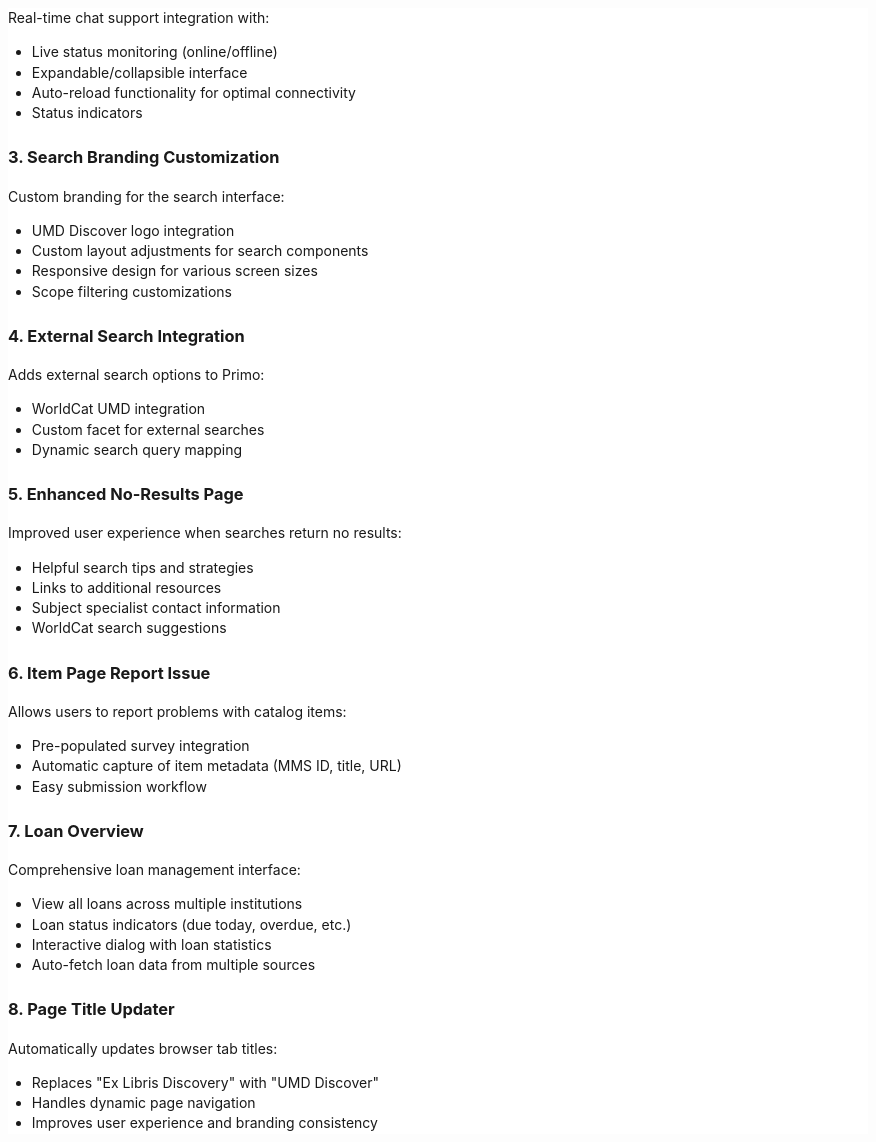 Real-time chat support integration with:

- Live status monitoring (online/offline)
- Expandable/collapsible interface
- Auto-reload functionality for optimal connectivity
- Status indicators

### 3. Search Branding Customization

Custom branding for the search interface:

- UMD Discover logo integration
- Custom layout adjustments for search components
- Responsive design for various screen sizes
- Scope filtering customizations

### 4. External Search Integration

Adds external search options to Primo:

- WorldCat UMD integration
- Custom facet for external searches
- Dynamic search query mapping

### 5. Enhanced No-Results Page

Improved user experience when searches return no results:

- Helpful search tips and strategies
- Links to additional resources
- Subject specialist contact information
- WorldCat search suggestions

### 6. Item Page Report Issue

Allows users to report problems with catalog items:

- Pre-populated survey integration
- Automatic capture of item metadata (MMS ID, title, URL)
- Easy submission workflow

### 7. Loan Overview

Comprehensive loan management interface:

- View all loans across multiple institutions
- Loan status indicators (due today, overdue, etc.)
- Interactive dialog with loan statistics
- Auto-fetch loan data from multiple sources

### 8. Page Title Updater

Automatically updates browser tab titles:

- Replaces "Ex Libris Discovery" with "UMD Discover"
- Handles dynamic page navigation
- Improves user experience and branding consistency
